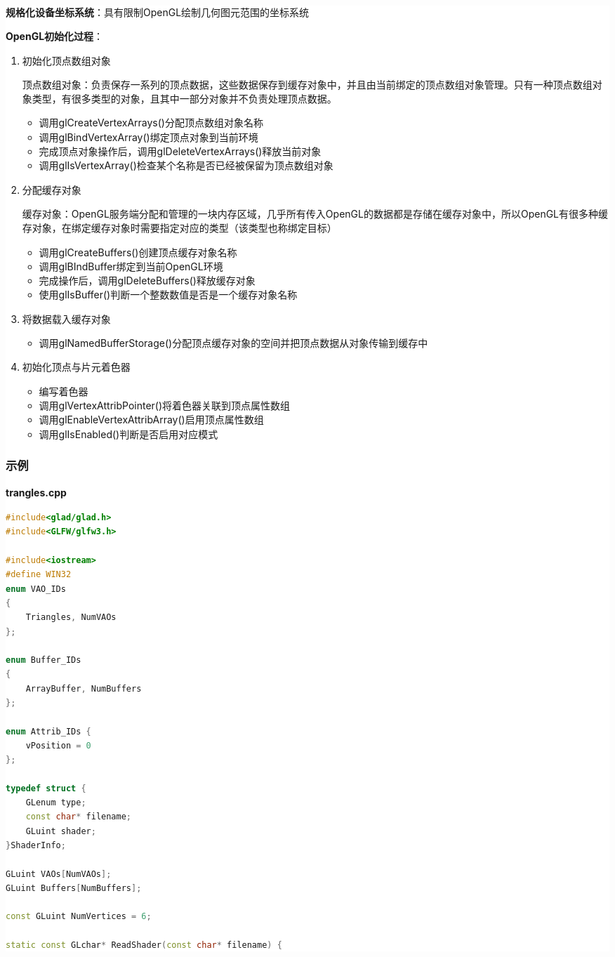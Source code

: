 **规格化设备坐标系统**：具有限制OpenGL绘制几何图元范围的坐标系统

**OpenGL初始化过程**：

1. 初始化顶点数组对象

   顶点数组对象：负责保存一系列的顶点数据，这些数据保存到缓存对象中，并且由当前绑定的顶点数组对象管理。只有一种顶点数组对象类型，有很多类型的对象，且其中一部分对象并不负责处理顶点数据。

   - 调用glCreateVertexArrays()分配顶点数组对象名称
   - 调用glBindVertexArray()绑定顶点对象到当前环境
   - 完成顶点对象操作后，调用glDeleteVertexArrays()释放当前对象
   - 调用glIsVertexArray()检查某个名称是否已经被保留为顶点数组对象

2. 分配缓存对象

   缓存对象：OpenGL服务端分配和管理的一块内存区域，几乎所有传入OpenGL的数据都是存储在缓存对象中，所以OpenGL有很多种缓存对象，在绑定缓存对象时需要指定对应的类型（该类型也称绑定目标）

   - 调用glCreateBuffers()创建顶点缓存对象名称
   - 调用glBIndBuffer绑定到当前OpenGL环境
   - 完成操作后，调用glDeleteBuffers()释放缓存对象
   - 使用glIsBuffer()判断一个整数数值是否是一个缓存对象名称

3. 将数据载入缓存对象

   - 调用glNamedBufferStorage()分配顶点缓存对象的空间并把顶点数据从对象传输到缓存中

4. 初始化顶点与片元着色器

   - 编写着色器
   - 调用glVertexAttribPointer()将着色器关联到顶点属性数组
   - 调用glEnableVertexAttribArray()启用顶点属性数组
   - 调用glIsEnabled()判断是否启用对应模式

### 示例

**trangles.cpp**

```c++
#include<glad/glad.h>
#include<GLFW/glfw3.h>

#include<iostream>
#define WIN32
enum VAO_IDs
{
	Triangles, NumVAOs
};

enum Buffer_IDs
{
	ArrayBuffer, NumBuffers
};

enum Attrib_IDs {
	vPosition = 0
};

typedef struct {
	GLenum type;
	const char* filename;
	GLuint shader;
}ShaderInfo;

GLuint VAOs[NumVAOs];
GLuint Buffers[NumBuffers];

const GLuint NumVertices = 6;

static const GLchar* ReadShader(const char* filename) {
```